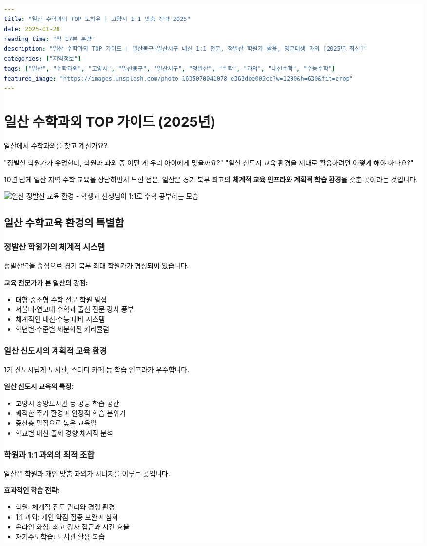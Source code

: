 ```yaml
---
title: "일산 수학과외 TOP 노하우 | 고양시 1:1 맞춤 전략 2025"
date: 2025-01-28
reading_time: "약 17분 분량"
description: "일산 수학과외 TOP 가이드 | 일산동구·일산서구 내신 1:1 전문, 정발산 학원가 활용, 명문대생 과외 [2025년 최신]"
categories: ["지역정보"]
tags: ["일산", "수학과외", "고양시", "일산동구", "일산서구", "정발산", "수학", "과외", "내신수학", "수능수학"]
featured_image: "https://images.unsplash.com/photo-1635070041078-e363dbe005cb?w=1200&h=630&fit=crop"
---
```


# 일산 수학과외 TOP 가이드 (2025년)

일산에서 수학과외를 찾고 계신가요?

"정발산 학원가가 유명한데, 학원과 과외 중 어떤 게 우리 아이에게 맞을까요?"
"일산 신도시 교육 환경을 제대로 활용하려면 어떻게 해야 하나요?"

10년 넘게 일산 지역 수학 교육을 상담하면서 느낀 점은,
일산은 경기 북부 최고의 **체계적 교육 인프라와 계획적 학습 환경**을 갖춘 곳이라는 것입니다.

![일산 정발산 교육 환경 - 학생과 선생님이 1:1로 수학 공부하는 모습](https://images.unsplash.com/photo-1635070041078-e363dbe005cb?w=1200&h=600&fit=crop)

## 일산 수학교육 환경의 특별함

### 정발산 학원가의 체계적 시스템

정발산역을 중심으로 경기 북부 최대 학원가가 형성되어 있습니다.

**교육 전문가가 본 일산의 강점:**
- 대형·중소형 수학 전문 학원 밀집
- 서울대·연고대 수학과 출신 전문 강사 풍부
- 체계적인 내신·수능 대비 시스템
- 학년별·수준별 세분화된 커리큘럼

### 일산 신도시의 계획적 교육 환경

1기 신도시답게 도서관, 스터디 카페 등 학습 인프라가 우수합니다.

**일산 신도시 교육의 특징:**
- 고양시 중앙도서관 등 공공 학습 공간
- 쾌적한 주거 환경과 안정적 학습 분위기
- 중산층 밀집으로 높은 교육열
- 학교별 내신 출제 경향 체계적 분석

### 학원과 1:1 과외의 최적 조합

일산은 학원과 개인 맞춤 과외가 시너지를 이루는 곳입니다.

**효과적인 학습 전략:**
- 학원: 체계적 진도 관리와 경쟁 환경
- 1:1 과외: 개인 약점 집중 보완과 심화
- 온라인 화상: 최고 강사 접근과 시간 효율
- 자기주도학습: 도서관 활용 복습
